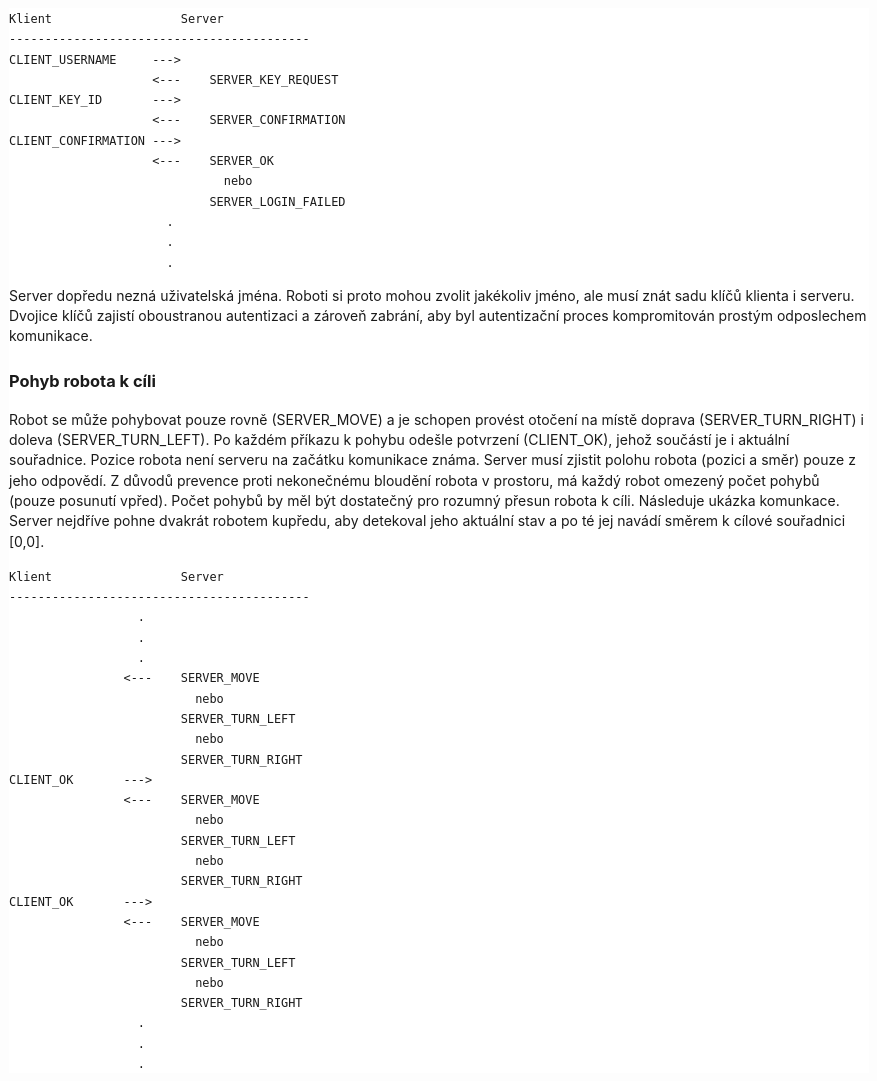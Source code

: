 ```
Klient                  Server
​------------------------------------------
CLIENT_USERNAME     --->
                    <---    SERVER_KEY_REQUEST
CLIENT_KEY_ID       --->
                    <---    SERVER_CONFIRMATION
CLIENT_CONFIRMATION --->
                    <---    SERVER_OK
                              nebo
                            SERVER_LOGIN_FAILED
                      .
                      .
                      .
```

Server dopředu nezná uživatelská jména. Roboti si proto mohou zvolit jakékoliv jméno, ale musí znát sadu klíčů klienta i serveru. Dvojice klíčů zajistí oboustranou autentizaci a zároveň zabrání, aby byl autentizační proces kompromitován prostým odposlechem komunikace.

</div>

### Pohyb robota k cíli

Robot se může pohybovat pouze rovně (SERVER_MOVE) a je schopen provést otočení na místě doprava (SERVER_TURN_RIGHT) i doleva (SERVER_TURN_LEFT). Po každém příkazu k pohybu odešle potvrzení (CLIENT_OK), jehož součástí je i aktuální souřadnice. Pozice robota není serveru na začátku komunikace známa. Server musí zjistit polohu robota (pozici a směr) pouze z jeho odpovědí. Z důvodů prevence proti nekonečnému bloudění robota v prostoru, má každý robot omezený počet pohybů (pouze posunutí vpřed). Počet pohybů by měl být dostatečný pro rozumný přesun robota k cíli. Následuje ukázka komunkace. Server nejdříve pohne dvakrát robotem kupředu, aby detekoval jeho aktuální stav a po té jej navádí směrem k cílové souřadnici [0,0].

```
Klient                  Server
​------------------------------------------
                  .
                  .
                  .
                <---    SERVER_MOVE
                          nebo
                        SERVER_TURN_LEFT
                          nebo
                        SERVER_TURN_RIGHT
CLIENT_OK       --->
                <---    SERVER_MOVE
                          nebo
                        SERVER_TURN_LEFT
                          nebo
                        SERVER_TURN_RIGHT
CLIENT_OK       --->
                <---    SERVER_MOVE
                          nebo
                        SERVER_TURN_LEFT
                          nebo
                        SERVER_TURN_RIGHT
                  .
                  .
                  .
```
